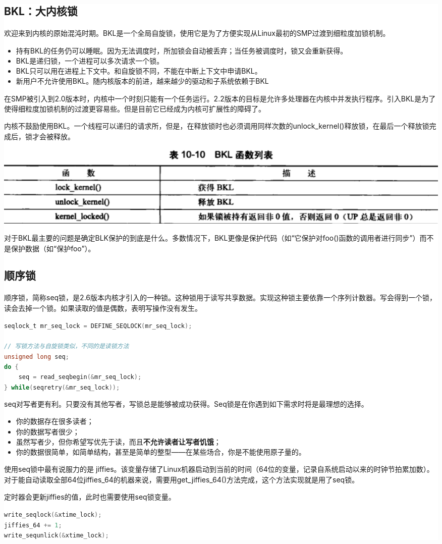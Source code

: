 ## BKL：大内核锁

欢迎来到内核的原始混沌时期。BKL是一个全局自旋锁，使用它是为了方便实现从Linux最初的SMP过渡到细粒度加锁机制。

- 持有BKL的任务仍可以睡眠。因为无法调度时，所加锁会自动被丢弃；当任务被调度时，锁又会重新获得。
- BKL是递归锁，一个进程可以多次请求一个锁。
- BKL只可以用在进程上下文中。和自旋锁不同，不能在中断上下文中申请BKL。
- 新用户不允许使用BKL。随内核版本的前进，越来越少的驱动和子系统依赖于BKL

在SMP被引入到2.0版本时，内核中一个时刻只能有一个任务运行。2.2版本的目标是允许多处理器在内核中并发执行程序。引入BKL是为了使得细粒度加锁机制的过渡更容易些。但是目前它已经成为内核可扩展性的障碍了。

内核不鼓励使用BKL。一个线程可以递归的请求所，但是，在释放锁时也必须调用同样次数的unlock_kernel()释放锁，在最后一个释放锁完成后，锁才会被释放。

![](BLK.png)

对于BKL最主要的问题是确定BLK保护的到底是什么。多数情况下，BKL更像是保护代码（如“它保护对foo()函数的调用者进行同步”）而不是保护数据（如“保护foo”）。

## 顺序锁

顺序锁，简称seq锁，是2.6版本内核才引入的一种锁。这种锁用于读写共享数据。实现这种锁主要依靠一个序列计数器。写会得到一个锁，读会去掉一个锁。如果读取的值是偶数，表明写操作没有发生。

```c
seqlock_t mr_seq_lock = DEFINE_SEQLOCK(mr_seq_lock);

// 写锁方法与自旋锁类似，不同的是读锁方法
unsigned long seq;
do {
    seq = read_seqbegin(&mr_seq_lock);
} while(seqretry(&mr_seq_lock));
```

seq对写者更有利。只要没有其他写者，写锁总是能够被成功获得。Seq锁是在你遇到如下需求时将是最理想的选择。

- 你的数据存在很多读者；
- 你的数据写者很少；
- 虽然写者少，但你希望写优先于读，而且**不允许读者让写者饥饿**；
- 你的数据很简单，如简单结构，甚至是简单的整型——在某些场合，你是不能使用原子量的。

使用seq锁中最有说服力的是 jiffies。该变量存储了Linux机器启动到当前的时间（64位的变量，记录自系统启动以来的时钟节拍累加数）。对于能自动读取全部64位jiffies_64的机器来说，需要用get_jiffies_64()方法完成，这个方法实现就是用了seq锁。

定时器会更新jiffies的值，此时也需要使用seq锁变量。

```c
write_seqlock(&xtime_lock);
jiffies_64 += 1;
write_sequnlick(&xtime_lock);
```
